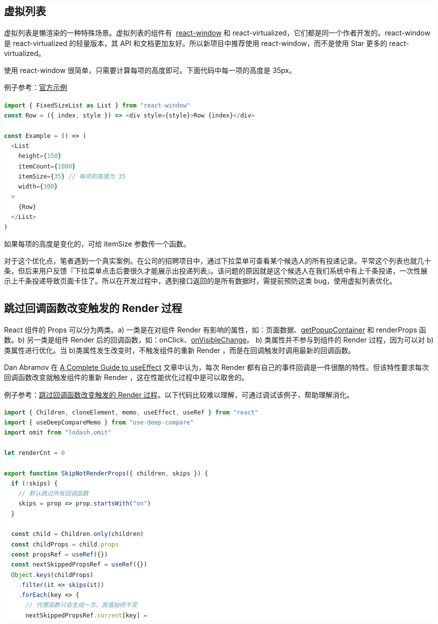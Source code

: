 ## 虚拟列表

虚拟列表是懒渲染的一种特殊场景。虚拟列表的组件有  [react-window](https://react-window.now.sh/#/examples/list/fixed-size) 和 react-virtualized，它们都是同一个作者开发的。react-window 是 react-virtualized 的轻量版本，其 API 和文档更加友好。所以新项目中推荐使用 react-window，而不是使用 Star 更多的 react-virtualized。

使用 react-window 很简单，只需要计算每项的高度即可。下面代码中每一项的高度是 35px。

例子参考：[官方示例](https://react-window.now.sh/#/examples/list/fixed-size)

```javascript
import { FixedSizeList as List } from "react-window"
const Row = ({ index, style }) => <div style={style}>Row {index}</div>

const Example = () => (
  <List
    height={150}
    itemCount={1000}
    itemSize={35} // 每项的高度为 35
    width={300}
  >
    {Row}
  </List>
)
```

如果每项的高度是变化的，可给 itemSize 参数传一个函数。

对于这个优化点，笔者遇到一个真实案例。在公司的招聘项目中，通过下拉菜单可查看某个候选人的所有投递记录。平常这个列表也就几十条，但后来用户反馈『下拉菜单点击后要很久才能展示出投递列表』。该问题的原因就是这个候选人在我们系统中有上千条投递，一次性展示上千条投递导致页面卡住了。所以在开发过程中，遇到接口返回的是所有数据时，需提前预防这类 bug，使用虚拟列表优化。

## 跳过回调函数改变触发的 Render 过程

React 组件的 Props 可以分为两类。a) 一类是在对组件 Render 有影响的属性，如：页面数据、[getPopupContainer](https://ant.design/components/dropdown/) 和 renderProps 函数。b) 另一类是组件 Render 后的回调函数，如：onClick、[onVisibleChange](https://ant.design/components/dropdown/)。
b) 类属性并不参与到组件的 Render 过程，因为可以对 b) 类属性进行优化。当 b)类属性发生改变时，不触发组件的重新 Render ，而是在回调触发时调用最新的回调函数。

Dan Abramov 在 [A Complete Guide to useEffect](https://overreacted.io/a-complete-guide-to-useeffect/#each-render-has-its-own-event-handlers) 文章中认为，每次 Render 都有自己的事件回调是一件很酷的特性。但该特性要求每次回调函数改变就触发组件的重新 Render ，这在性能优化过程中是可以取舍的。

例子参考：[跳过回调函数改变触发的 Render 过程](https://codesandbox.io/s/tiaoguohuidiaohanshugaibianhongfade-render-guocheng-3i59n)。以下代码比较难以理解，可通过调试该例子，帮助理解消化。

```javascript
import { Children, cloneElement, memo, useEffect, useRef } from "react"
import { useDeepCompareMemo } from "use-deep-compare"
import omit from "lodash.omit"

let renderCnt = 0

export function SkipNotRenderProps({ children, skips }) {
  if (!skips) {
    // 默认跳过所有回调函数
    skips = prop => prop.startsWith("on")
  }

  const child = Children.only(children)
  const childProps = child.props
  const propsRef = useRef({})
  const nextSkippedPropsRef = useRef({})
  Object.keys(childProps)
    .filter(it => skips(it))
    .forEach(key => {
      // 代理函数只会生成一次，其值始终不变
      nextSkippedPropsRef.current[key] =
```